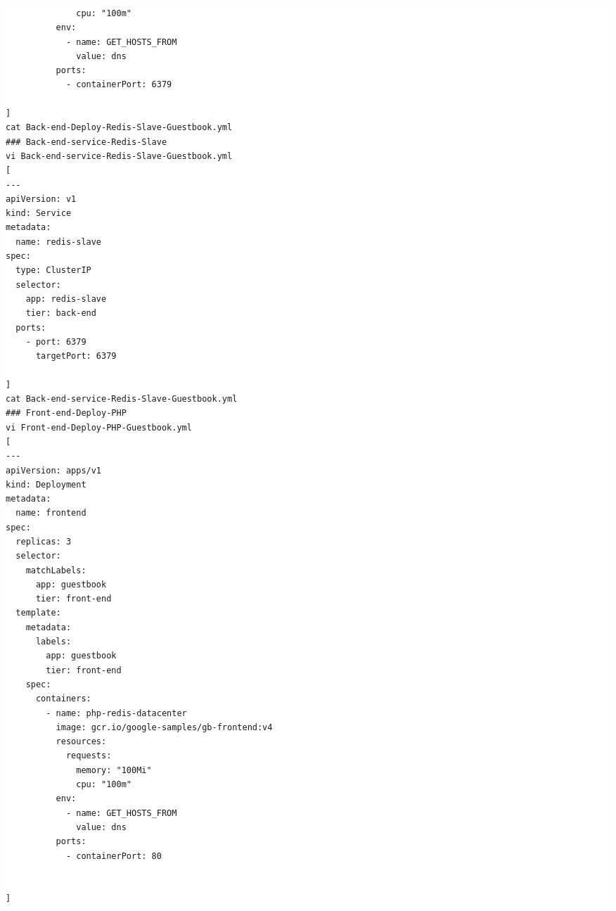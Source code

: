 ```
              cpu: "100m"
          env:
            - name: GET_HOSTS_FROM
              value: dns
          ports:
            - containerPort: 6379

]
cat Back-end-Deploy-Redis-Slave-Guestbook.yml
### Back-end-service-Redis-Slave
vi Back-end-service-Redis-Slave-Guestbook.yml
[
---
apiVersion: v1
kind: Service
metadata:
  name: redis-slave
spec:
  type: ClusterIP
  selector:
    app: redis-slave
    tier: back-end
  ports:
    - port: 6379
      targetPort: 6379

]
cat Back-end-service-Redis-Slave-Guestbook.yml
### Front-end-Deploy-PHP
vi Front-end-Deploy-PHP-Guestbook.yml
[
---
apiVersion: apps/v1
kind: Deployment
metadata:
  name: frontend
spec:
  replicas: 3
  selector:
    matchLabels:
      app: guestbook
      tier: front-end
  template:
    metadata:
      labels:
        app: guestbook
        tier: front-end
    spec:
      containers:
        - name: php-redis-datacenter
          image: gcr.io/google-samples/gb-frontend:v4
          resources:
            requests:
              memory: "100Mi"
              cpu: "100m"
          env:
            - name: GET_HOSTS_FROM
              value: dns
          ports:
            - containerPort: 80


]
```